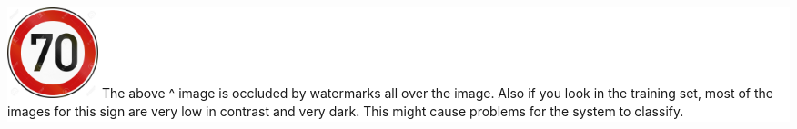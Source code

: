 <img src="./test_images/70.jpg" style="width:100px;height:100px;"/>
The above ^ image is occluded by watermarks all over the image. Also if you look in the training set, most of the images for this sign are very low in contrast and very dark. This might cause problems for the system to classify. 
